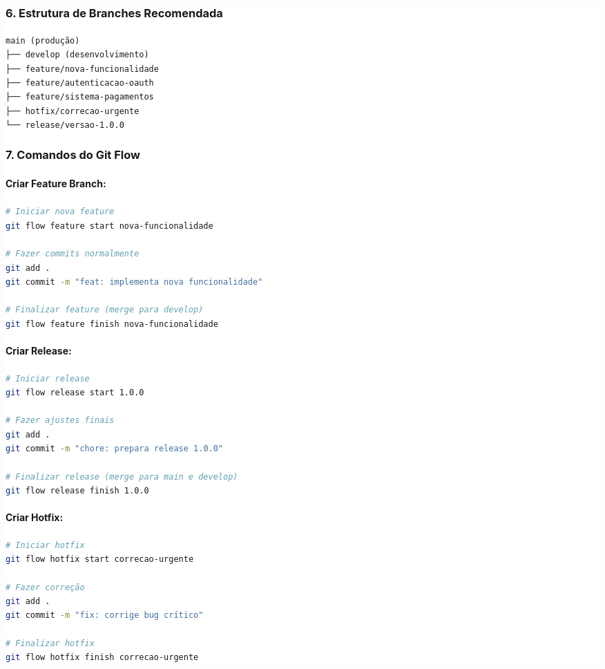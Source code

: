 ### **6. Estrutura de Branches Recomendada**

```
main (produção)
├── develop (desenvolvimento)
├── feature/nova-funcionalidade
├── feature/autenticacao-oauth
├── feature/sistema-pagamentos
├── hotfix/correcao-urgente
└── release/versao-1.0.0
```

### **7. Comandos do Git Flow**

#### **Criar Feature Branch:**
```bash
# Iniciar nova feature
git flow feature start nova-funcionalidade

# Fazer commits normalmente
git add .
git commit -m "feat: implementa nova funcionalidade"

# Finalizar feature (merge para develop)
git flow feature finish nova-funcionalidade
```

#### **Criar Release:**
```bash
# Iniciar release
git flow release start 1.0.0

# Fazer ajustes finais
git add .
git commit -m "chore: prepara release 1.0.0"

# Finalizar release (merge para main e develop)
git flow release finish 1.0.0
```

#### **Criar Hotfix:**
```bash
# Iniciar hotfix
git flow hotfix start correcao-urgente

# Fazer correção
git add .
git commit -m "fix: corrige bug crítico"

# Finalizar hotfix
git flow hotfix finish correcao-urgente
```
